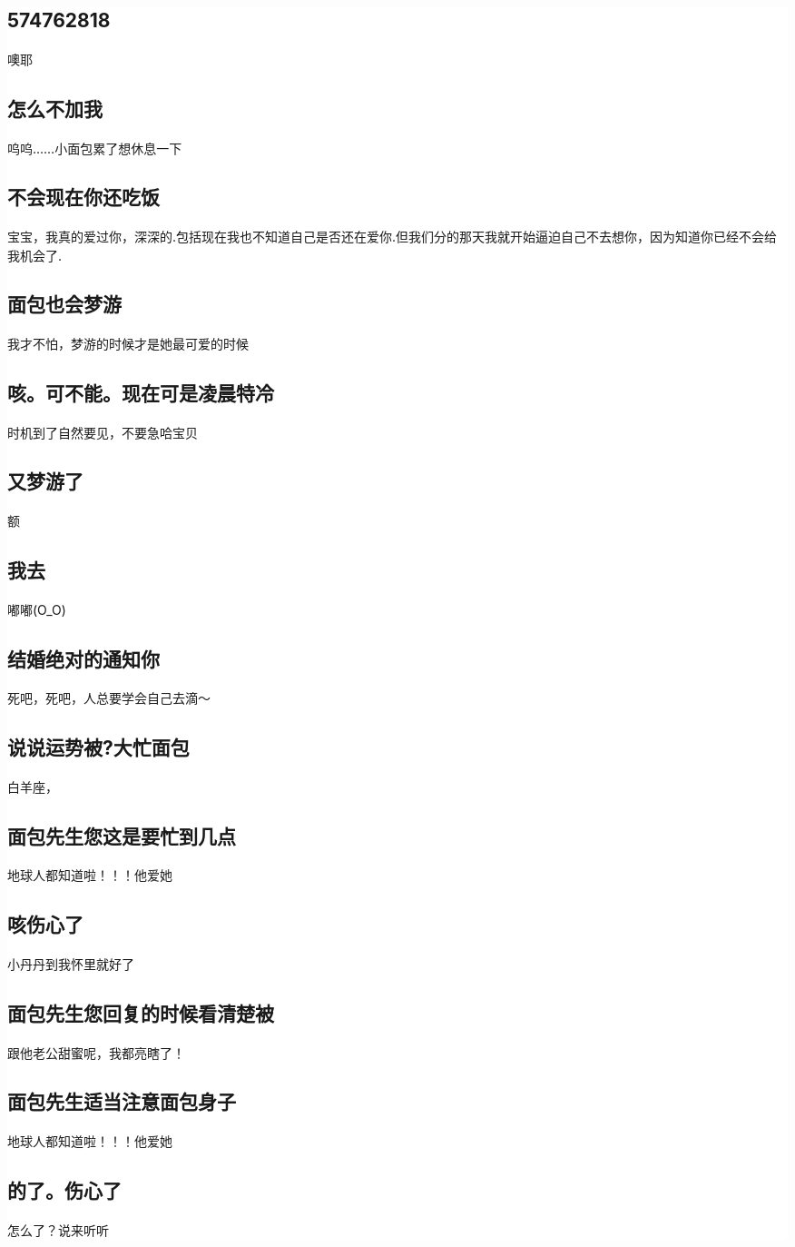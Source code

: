 ## 574762818
噢耶

## 怎么不加我
呜呜……小面包累了想休息一下

## 不会现在你还吃饭
宝宝，我真的爱过你，深深的.包括现在我也不知道自己是否还在爱你.但我们分的那天我就开始逼迫自己不去想你，因为知道你已经不会给我机会了.

## 面包也会梦游
我才不怕，梦游的时候才是她最可爱的时候

## 咳。可不能。现在可是凌晨特冷
时机到了自然要见，不要急哈宝贝

## 又梦游了
额

## 我去
嘟嘟(O_O)

## 结婚绝对的通知你
死吧，死吧，人总要学会自己去滴～

## 说说运势被?大忙面包
白羊座，

## 面包先生您这是要忙到几点
地球人都知道啦！！！他爱她

## 咳伤心了
小丹丹到我怀里就好了

## 面包先生您回复的时候看清楚被
跟他老公甜蜜呢，我都亮瞎了！

## 面包先生适当注意面包身子
地球人都知道啦！！！他爱她

## 的了。伤心了
怎么了？说来听听
